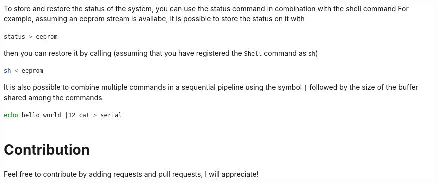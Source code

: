 To store and restore the status of the system, you can use the status command in combination with the shell command
For example, assuming an eeprom stream is availabe, it is possible to store the status on it with
```sh
status > eeprom
```
then you can restore it by calling (assuming that you have registered the `Shell` command as `sh`)
```sh
sh < eeprom
```

It is also possible to combine multiple commands in a sequential pipeline using the symbol `|` followed by the size of the buffer shared among the commands

```sh
echo hello world |12 cat > serial
```

Contribution
===

Feel free to contribute by adding requests and pull requests, I will appreciate!
